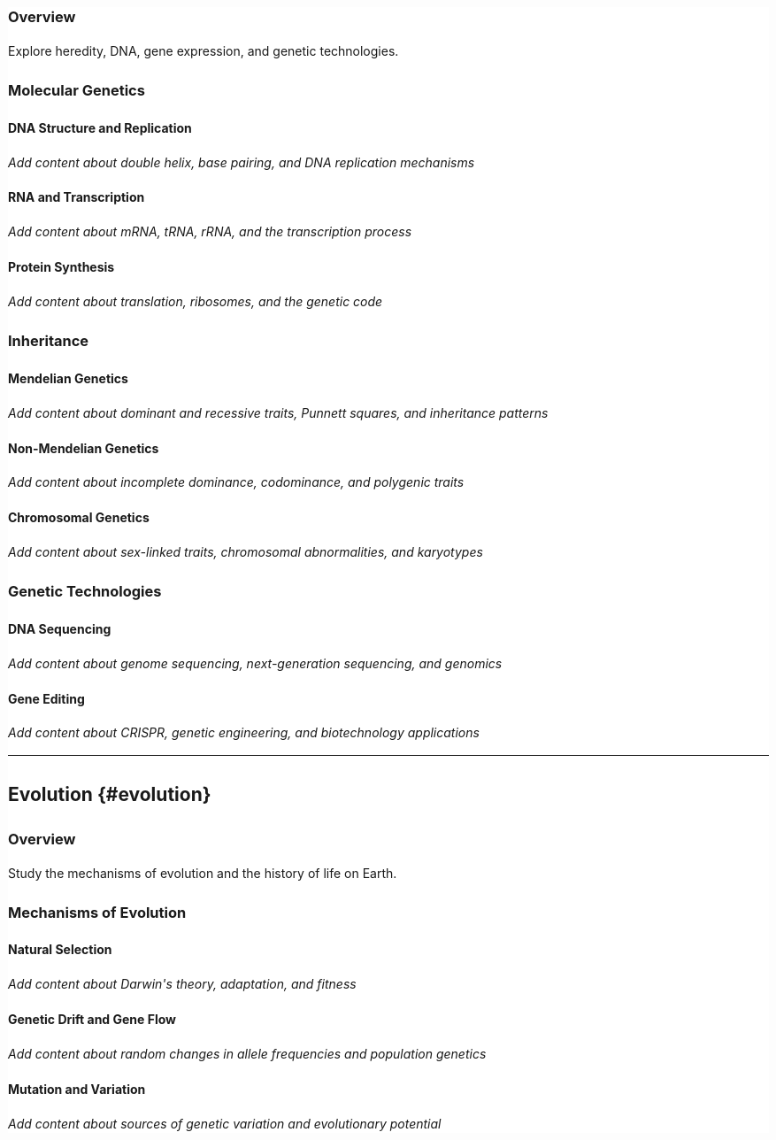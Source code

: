 ### Overview

Explore heredity, DNA, gene expression, and genetic technologies.

### Molecular Genetics

#### DNA Structure and Replication
*Add content about double helix, base pairing, and DNA replication mechanisms*

#### RNA and Transcription
*Add content about mRNA, tRNA, rRNA, and the transcription process*

#### Protein Synthesis
*Add content about translation, ribosomes, and the genetic code*

### Inheritance

#### Mendelian Genetics
*Add content about dominant and recessive traits, Punnett squares, and inheritance patterns*

#### Non-Mendelian Genetics
*Add content about incomplete dominance, codominance, and polygenic traits*

#### Chromosomal Genetics
*Add content about sex-linked traits, chromosomal abnormalities, and karyotypes*

### Genetic Technologies

#### DNA Sequencing
*Add content about genome sequencing, next-generation sequencing, and genomics*

#### Gene Editing
*Add content about CRISPR, genetic engineering, and biotechnology applications*

---

## Evolution {#evolution}

### Overview

Study the mechanisms of evolution and the history of life on Earth.

### Mechanisms of Evolution

#### Natural Selection
*Add content about Darwin's theory, adaptation, and fitness*

#### Genetic Drift and Gene Flow
*Add content about random changes in allele frequencies and population genetics*

#### Mutation and Variation
*Add content about sources of genetic variation and evolutionary potential*

